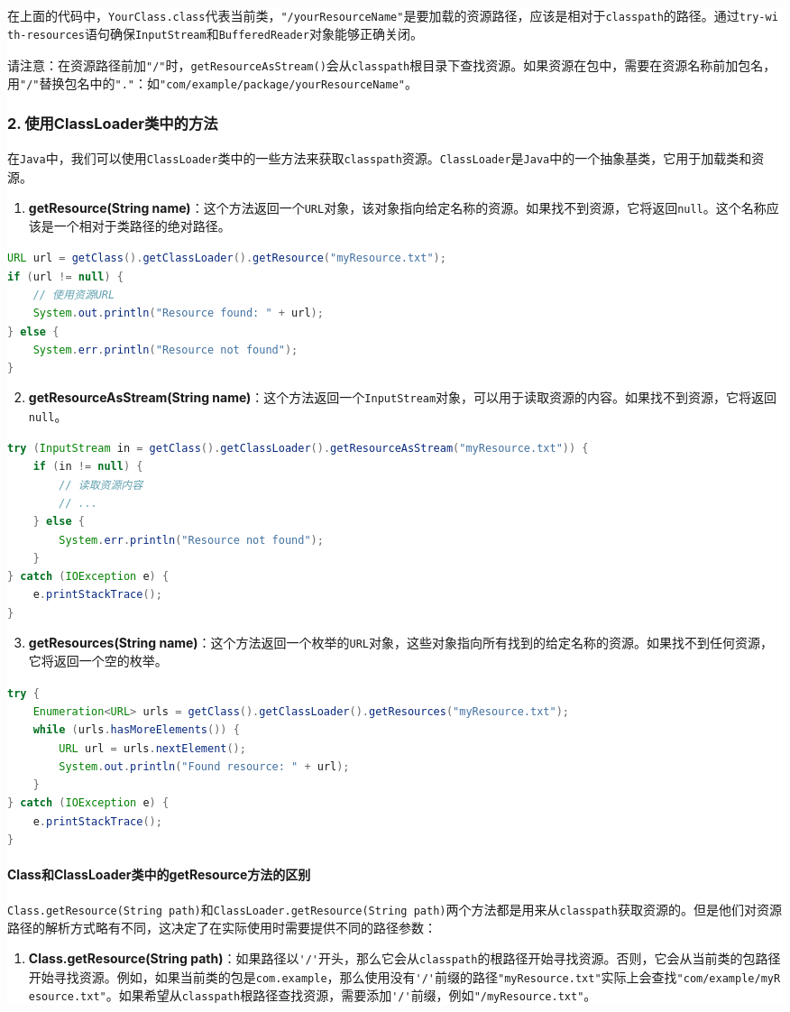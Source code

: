 在上面的代码中，`YourClass.class`代表当前类，`"/yourResourceName"`是要加载的资源路径，应该是相对于`classpath`的路径。通过`try-with-resources`语句确保`InputStream`和`BufferedReader`对象能够正确关闭。

请注意：在资源路径前加`"/"`时，`getResourceAsStream()`会从`classpath`根目录下查找资源。如果资源在包中，需要在资源名称前加包名，用`"/"`替换包名中的`"."`：如`"com/example/package/yourResourceName"`。

### 2. 使用ClassLoader类中的方法
在`Java`中，我们可以使用`ClassLoader`类中的一些方法来获取`classpath`资源。`ClassLoader`是`Java`中的一个抽象基类，它用于加载类和资源。

1. **getResource(String name)**：这个方法返回一个`URL`对象，该对象指向给定名称的资源。如果找不到资源，它将返回`null`。这个名称应该是一个相对于类路径的绝对路径。

```java
URL url = getClass().getClassLoader().getResource("myResource.txt");
if (url != null) {
    // 使用资源URL
    System.out.println("Resource found: " + url);
} else {
    System.err.println("Resource not found");
}
```

2. **getResourceAsStream(String name)**：这个方法返回一个`InputStream`对象，可以用于读取资源的内容。如果找不到资源，它将返回`null`。

```java
try (InputStream in = getClass().getClassLoader().getResourceAsStream("myResource.txt")) {
    if (in != null) {
        // 读取资源内容
        // ...
    } else {
        System.err.println("Resource not found");
    }
} catch (IOException e) {
    e.printStackTrace();
}
```

3. **getResources(String name)**：这个方法返回一个枚举的`URL`对象，这些对象指向所有找到的给定名称的资源。如果找不到任何资源，它将返回一个空的枚举。

```java
try {
    Enumeration<URL> urls = getClass().getClassLoader().getResources("myResource.txt");
    while (urls.hasMoreElements()) {
        URL url = urls.nextElement();
        System.out.println("Found resource: " + url);
    }
} catch (IOException e) {
    e.printStackTrace();
}
```

#### Class和ClassLoader类中的getResource方法的区别
`Class.getResource(String path)`和`ClassLoader.getResource(String path)`两个方法都是用来从`classpath`获取资源的。但是他们对资源路径的解析方式略有不同，这决定了在实际使用时需要提供不同的路径参数：

1. **Class.getResource(String path)**：如果路径以`'/'`开头，那么它会从`classpath`的根路径开始寻找资源。否则，它会从当前类的包路径开始寻找资源。例如，如果当前类的包是`com.example`，那么使用没有`'/'`前缀的路径`"myResource.txt"`实际上会查找`"com/example/myResource.txt"`。如果希望从`classpath`根路径查找资源，需要添加`'/'`前缀，例如`"/myResource.txt"`。
